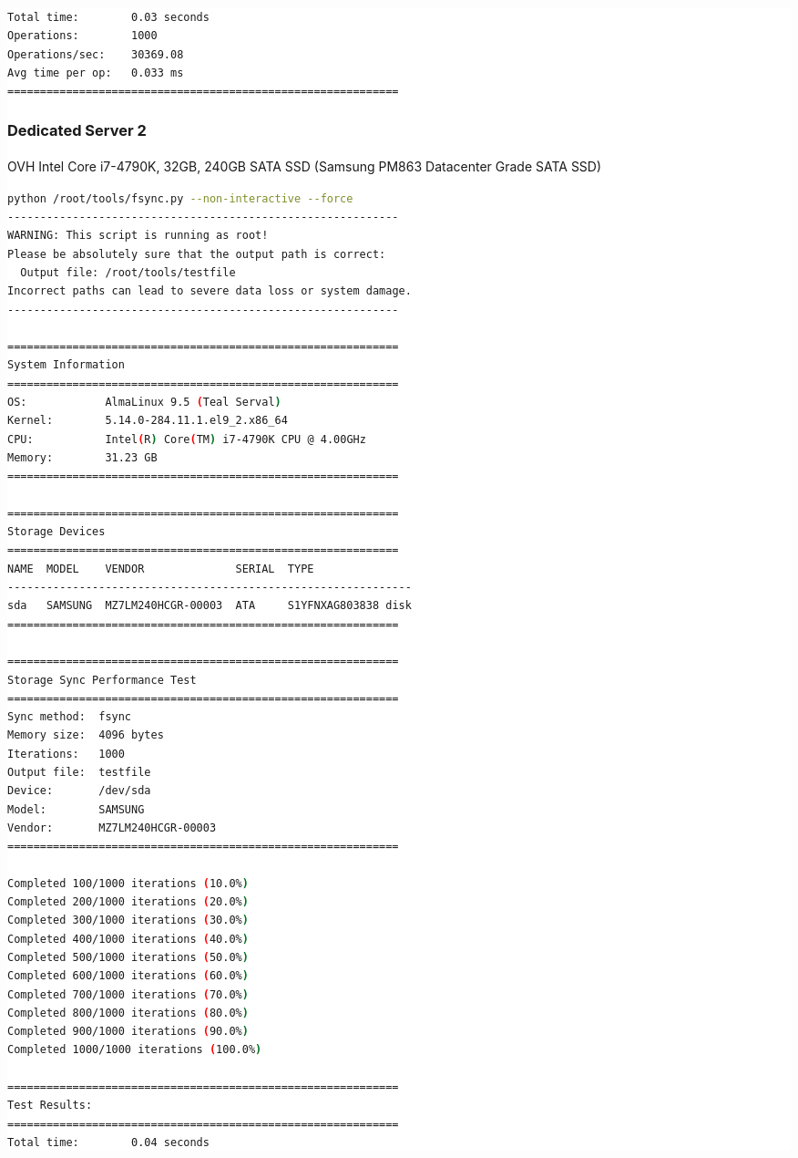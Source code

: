 ```bash
Total time:        0.03 seconds
Operations:        1000
Operations/sec:    30369.08
Avg time per op:   0.033 ms
============================================================
```

### Dedicated Server 2

OVH Intel Core i7-4790K, 32GB, 240GB SATA SSD (Samsung PM863 Datacenter Grade SATA SSD)

```bash
python /root/tools/fsync.py --non-interactive --force
------------------------------------------------------------
WARNING: This script is running as root!
Please be absolutely sure that the output path is correct:
  Output file: /root/tools/testfile
Incorrect paths can lead to severe data loss or system damage.
------------------------------------------------------------

============================================================
System Information
============================================================
OS:            AlmaLinux 9.5 (Teal Serval)
Kernel:        5.14.0-284.11.1.el9_2.x86_64
CPU:           Intel(R) Core(TM) i7-4790K CPU @ 4.00GHz
Memory:        31.23 GB
============================================================

============================================================
Storage Devices
============================================================
NAME  MODEL    VENDOR              SERIAL  TYPE               
--------------------------------------------------------------
sda   SAMSUNG  MZ7LM240HCGR-00003  ATA     S1YFNXAG803838 disk
============================================================

============================================================
Storage Sync Performance Test
============================================================
Sync method:  fsync
Memory size:  4096 bytes
Iterations:   1000
Output file:  testfile
Device:       /dev/sda
Model:        SAMSUNG
Vendor:       MZ7LM240HCGR-00003
============================================================

Completed 100/1000 iterations (10.0%)
Completed 200/1000 iterations (20.0%)
Completed 300/1000 iterations (30.0%)
Completed 400/1000 iterations (40.0%)
Completed 500/1000 iterations (50.0%)
Completed 600/1000 iterations (60.0%)
Completed 700/1000 iterations (70.0%)
Completed 800/1000 iterations (80.0%)
Completed 900/1000 iterations (90.0%)
Completed 1000/1000 iterations (100.0%)

============================================================
Test Results:
============================================================
Total time:        0.04 seconds
```